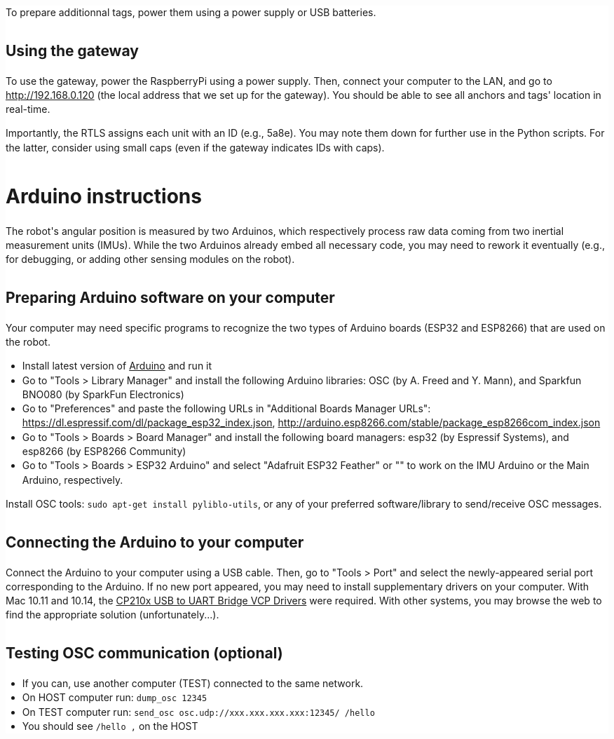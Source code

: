 To prepare additionnal tags, power them using a power supply or USB batteries.

## Using the gateway

To use the gateway, power the RaspberryPi using a power supply. Then, connect your computer to the LAN, and go to http://192.168.0.120 (the local address that we set up for the gateway). You should be able to see all anchors and tags' location in real-time.

Importantly, the RTLS assigns each unit with an ID (e.g., 5a8e). You may note them down for further use in the Python scripts. For the latter, consider using small caps (even if the gateway indicates IDs with caps).

# Arduino instructions

The robot's angular position is measured by two Arduinos, which respectively process raw data coming from two inertial measurement units (IMUs). While the two Arduinos already embed all necessary code, you may need to rework it eventually (e.g., for debugging, or adding other sensing modules on the robot).

## Preparing Arduino software on your computer

Your computer may need specific programs to recognize the two types of Arduino boards (ESP32 and ESP8266) that are used on the robot.

- Install latest version of [Arduino](https://www.arduino.cc/en/Main/Software) and run it
- Go to "Tools > Library Manager" and install the following Arduino libraries: OSC (by A. Freed and Y. Mann), and Sparkfun BNO080 (by SparkFun Electronics)
- Go to "Preferences" and paste the following URLs in "Additional Boards Manager URLs": https://dl.espressif.com/dl/package_esp32_index.json, http://arduino.esp8266.com/stable/package_esp8266com_index.json
- Go to "Tools > Boards > Board Manager" and install the following board managers: esp32 (by Espressif Systems), and esp8266 (by ESP8266 Community)
- Go to "Tools > Boards > ESP32 Arduino" and select "Adafruit ESP32 Feather" or "" to work on the IMU Arduino or the Main Arduino, respectively.

Install OSC tools: `sudo apt-get install pyliblo-utils`, or any of your preferred software/library to send/receive OSC messages.

## Connecting the Arduino to your computer

Connect the Arduino to your computer using a USB cable. Then, go to "Tools > Port" and select the newly-appeared serial port corresponding to the Arduino. If no new port appeared, you may need to install supplementary drivers on your computer. With Mac 10.11 and 10.14, the [CP210x USB to UART Bridge VCP Drivers](https://www.silabs.com/products/development-tools/software/usb-to-uart-bridge-vcp-drivers) were required. With other systems, you may browse the web to find the appropriate solution (unfortunately...).

## Testing OSC communication (optional)

- If you can, use another computer (TEST) connected to the same network.
- On HOST computer run: `dump_osc 12345`
- On TEST computer run: `send_osc osc.udp://xxx.xxx.xxx.xxx:12345/ /hello`
- You should see `/hello ,` on the HOST
